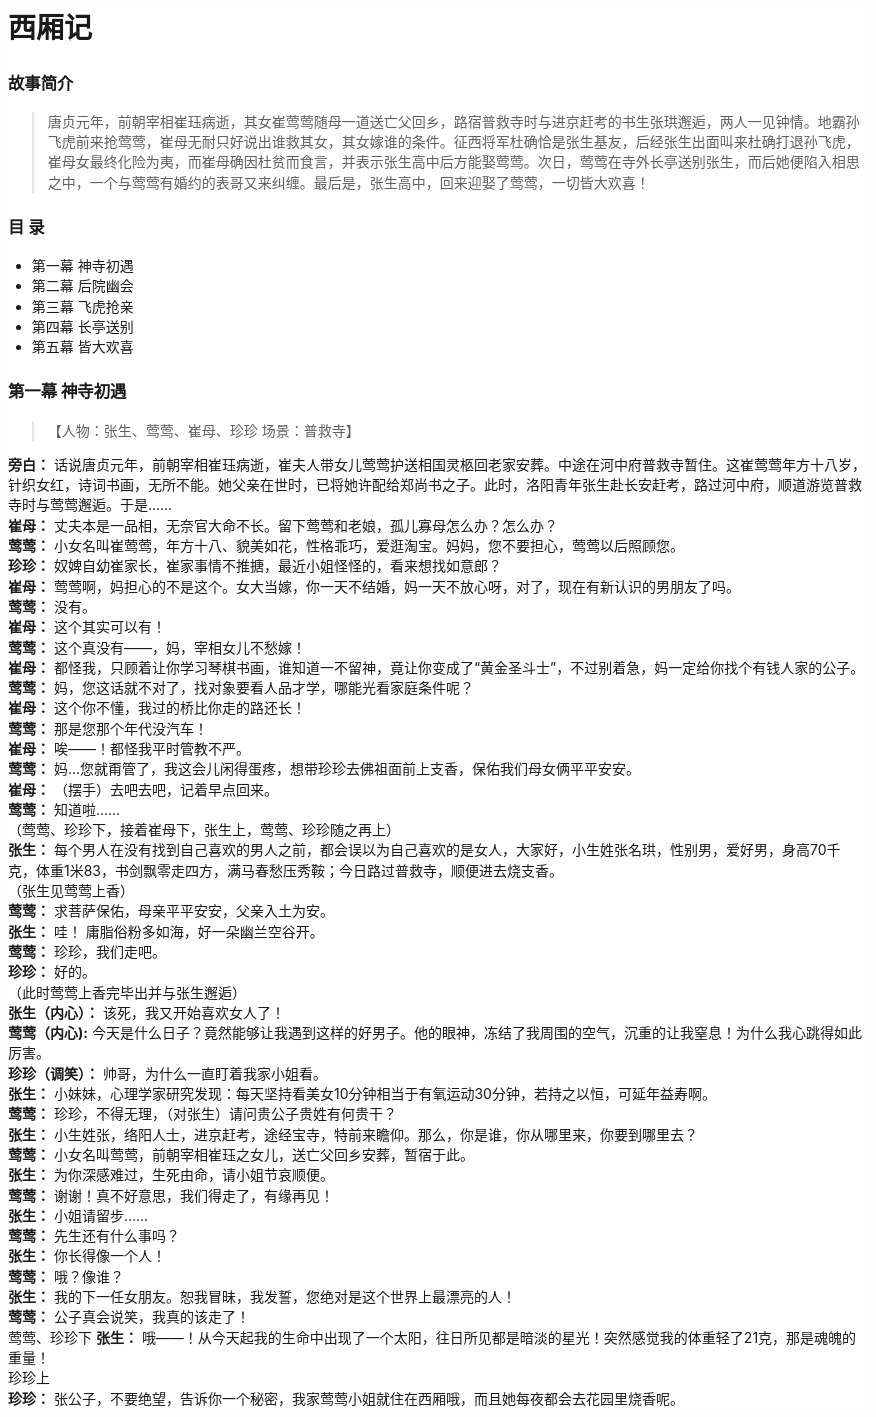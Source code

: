 # 西厢记

### 故事简介
> 唐贞元年，前朝宰相崔珏病逝，其女崔莺莺随母一道送亡父回乡，路宿普救寺时与进京赶考的书生张珙邂逅，两人一见钟情。地霸孙飞虎前来抢莺莺，崔母无耐只好说出谁救其女，其女嫁谁的条件。征西将军杜确恰是张生基友，后经张生出面叫来杜确打退孙飞虎，崔母女最终化险为夷，而崔母确因杜贫而食言，并表示张生高中后方能娶莺莺。次日，莺莺在寺外长亭送别张生，而后她便陷入相思之中，一个与莺莺有婚约的表哥又来纠缠。最后是，张生高中，回来迎娶了莺莺，一切皆大欢喜！

### 目  录
- 第一幕   神寺初遇
- 第二幕   后院幽会
- 第三幕   飞虎抢亲
- 第四幕   长亭送别
- 第五幕   皆大欢喜

### 第一幕 神寺初遇
> 【人物：张生、莺莺、崔母、珍珍    场景：普救寺】  

**旁白：** 话说唐贞元年，前朝宰相崔珏病逝，崔夫人带女儿莺莺护送相国灵柩回老家安葬。中途在河中府普救寺暂住。这崔莺莺年方十八岁，针织女红，诗词书画，无所不能。她父亲在世时，已将她许配给郑尚书之子。此时，洛阳青年张生赴长安赶考，路过河中府，顺道游览普救寺时与莺莺邂逅。于是……  
**崔母：** 丈夫本是一品相，无奈官大命不长。留下莺莺和老娘，孤儿寡母怎么办？怎么办？  
**莺莺：** 小女名叫崔莺莺，年方十八、貌美如花，性格乖巧，爱逛淘宝。妈妈，您不要担心，莺莺以后照顾您。  
**珍珍：** 奴婢自幼崔家长，崔家事情不推搪，最近小姐怪怪的，看来想找如意郎？  
**崔母：** 莺莺啊，妈担心的不是这个。女大当嫁，你一天不结婚，妈一天不放心呀，对了，现在有新认识的男朋友了吗。  
**莺莺：** 没有。  
**崔母：** 这个其实可以有！  
**莺莺：** 这个真没有——，妈，宰相女儿不愁嫁！  
**崔母：** 都怪我，只顾着让你学习琴棋书画，谁知道一不留神，竟让你变成了“黄金圣斗士”，不过别着急，妈一定给你找个有钱人家的公子。  
**莺莺：** 妈，您这话就不对了，找对象要看人品才学，哪能光看家庭条件呢？  
**崔母：** 这个你不懂，我过的桥比你走的路还长！  
**莺莺：** 那是您那个年代没汽车！  
**崔母：** 唉——！都怪我平时管教不严。  
**莺莺：** 妈…您就甭管了，我这会儿闲得蛋疼，想带珍珍去佛祖面前上支香，保佑我们母女俩平平安安。  
**崔母：** （摆手）去吧去吧，记着早点回来。  
**莺莺：** 知道啦……  
（莺莺、珍珍下，接着崔母下，张生上，莺莺、珍珍随之再上）  
**张生：** 每个男人在没有找到自己喜欢的男人之前，都会误以为自己喜欢的是女人，大家好，小生姓张名珙，性别男，爱好男，身高70千克，体重1米83，书剑飘零走四方，满马春愁压秀鞍；今日路过普救寺，顺便进去烧支香。  
（张生见莺莺上香）  
**莺莺：** 求菩萨保佑，母亲平平安安，父亲入土为安。  
**张生：** 哇！ 庸脂俗粉多如海，好一朵幽兰空谷开。  
**莺莺：** 珍珍，我们走吧。  
**珍珍：** 好的。  
（此时莺莺上香完毕出并与张生邂逅）  
**张生（内心）：** 该死，我又开始喜欢女人了！  
**莺莺（内心):** 今天是什么日子？竟然能够让我遇到这样的好男子。他的眼神，冻结了我周围的空气，沉重的让我窒息！为什么我心跳得如此厉害。  
**珍珍（调笑）：** 帅哥，为什么一直盯着我家小姐看。  
**张生：** 小妹妹，心理学家研究发现：每天坚持看美女10分钟相当于有氧运动30分钟，若持之以恒，可延年益寿啊。  
**莺莺：** 珍珍，不得无理，（对张生）请问贵公子贵姓有何贵干？  
**张生：** 小生姓张，络阳人士，进京赶考，途经宝寺，特前来瞻仰。那么，你是谁，你从哪里来，你要到哪里去？  
**莺莺：** 小女名叫莺莺，前朝宰相崔珏之女儿，送亡父回乡安葬，暂宿于此。  
**张生：** 为你深感难过，生死由命，请小姐节哀顺便。  
**莺莺：** 谢谢！真不好意思，我们得走了，有缘再见！  
**张生：** 小姐请留步……  
**莺莺：** 先生还有什么事吗？  
**张生：** 你长得像一个人！  
**莺莺：** 哦？像谁？  
**张生：** 我的下一任女朋友。恕我冒昧，我发誓，您绝对是这个世界上最漂亮的人！  
**莺莺：** 公子真会说笑，我真的该走了！  
莺莺、珍珍下
**张生：** 哦——！从今天起我的生命中出现了一个太阳，往日所见都是暗淡的星光！突然感觉我的体重轻了21克，那是魂魄的重量！   
珍珍上  
**珍珍：** 张公子，不要绝望，告诉你一个秘密，我家莺莺小姐就住在西厢哦，而且她每夜都会去花园里烧香呢。  